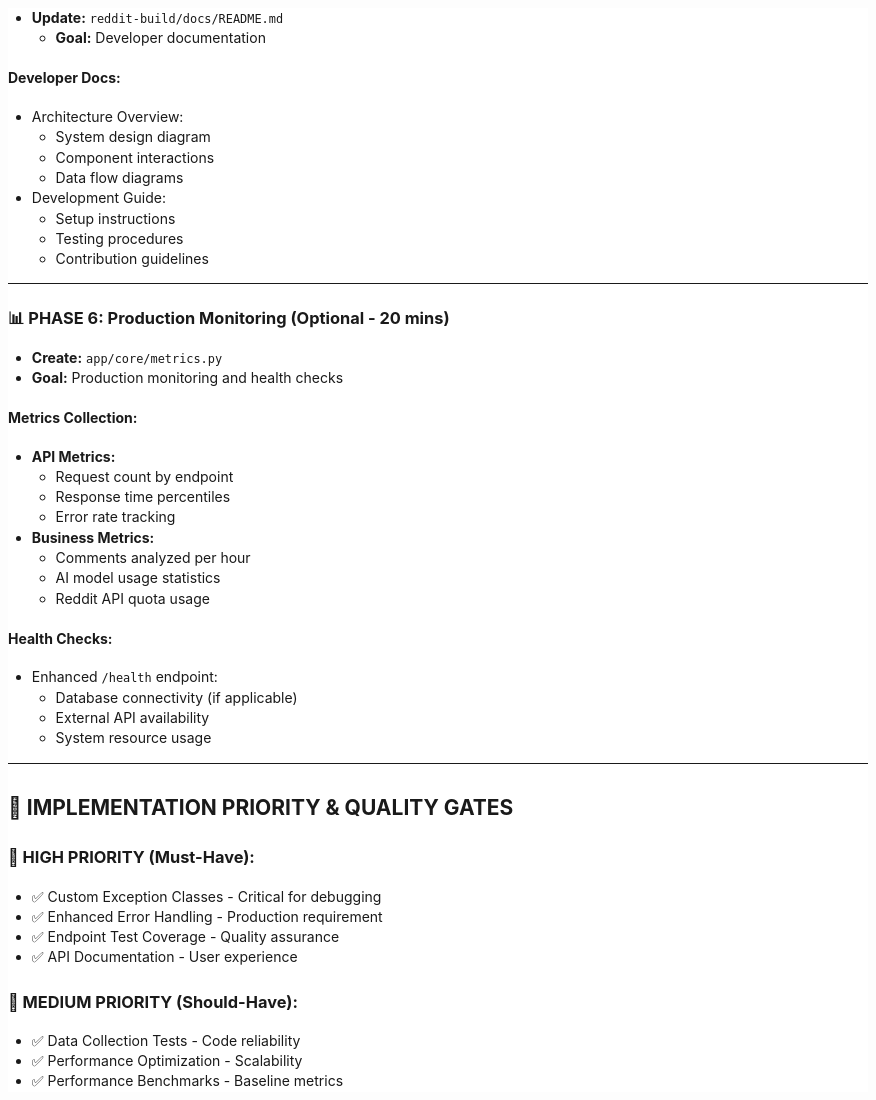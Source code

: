 - **Update:** `reddit-build/docs/README.md`
  - **Goal:** Developer documentation

#### Developer Docs:
- Architecture Overview:
  - System design diagram
  - Component interactions
  - Data flow diagrams
- Development Guide:
  - Setup instructions
  - Testing procedures
  - Contribution guidelines

---

### 📊 PHASE 6: Production Monitoring (Optional - 20 mins)

- **Create:** `app/core/metrics.py`
- **Goal:** Production monitoring and health checks

#### Metrics Collection:
- **API Metrics:**
  - Request count by endpoint
  - Response time percentiles
  - Error rate tracking
- **Business Metrics:**
  - Comments analyzed per hour
  - AI model usage statistics
  - Reddit API quota usage

#### Health Checks:
- Enhanced `/health` endpoint:
  - Database connectivity (if applicable)
  - External API availability
  - System resource usage

---

## 🎯 IMPLEMENTATION PRIORITY & QUALITY GATES

### 🚀 HIGH PRIORITY (Must-Have):
- ✅ Custom Exception Classes - Critical for debugging
- ✅ Enhanced Error Handling - Production requirement
- ✅ Endpoint Test Coverage - Quality assurance
- ✅ API Documentation - User experience

### 🎯 MEDIUM PRIORITY (Should-Have):
- ✅ Data Collection Tests - Code reliability
- ✅ Performance Optimization - Scalability
- ✅ Performance Benchmarks - Baseline metrics
